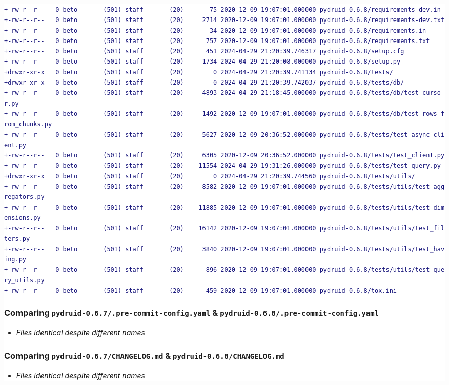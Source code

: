 ```diff
+-rw-r--r--   0 beto       (501) staff       (20)       75 2020-12-09 19:07:01.000000 pydruid-0.6.8/requirements-dev.in
+-rw-r--r--   0 beto       (501) staff       (20)     2714 2020-12-09 19:07:01.000000 pydruid-0.6.8/requirements-dev.txt
+-rw-r--r--   0 beto       (501) staff       (20)       34 2020-12-09 19:07:01.000000 pydruid-0.6.8/requirements.in
+-rw-r--r--   0 beto       (501) staff       (20)      757 2020-12-09 19:07:01.000000 pydruid-0.6.8/requirements.txt
+-rw-r--r--   0 beto       (501) staff       (20)      451 2024-04-29 21:20:39.746317 pydruid-0.6.8/setup.cfg
+-rw-r--r--   0 beto       (501) staff       (20)     1734 2024-04-29 21:20:08.000000 pydruid-0.6.8/setup.py
+drwxr-xr-x   0 beto       (501) staff       (20)        0 2024-04-29 21:20:39.741134 pydruid-0.6.8/tests/
+drwxr-xr-x   0 beto       (501) staff       (20)        0 2024-04-29 21:20:39.742037 pydruid-0.6.8/tests/db/
+-rw-r--r--   0 beto       (501) staff       (20)     4893 2024-04-29 21:18:45.000000 pydruid-0.6.8/tests/db/test_cursor.py
+-rw-r--r--   0 beto       (501) staff       (20)     1492 2020-12-09 19:07:01.000000 pydruid-0.6.8/tests/db/test_rows_from_chunks.py
+-rw-r--r--   0 beto       (501) staff       (20)     5627 2020-12-09 20:36:52.000000 pydruid-0.6.8/tests/test_async_client.py
+-rw-r--r--   0 beto       (501) staff       (20)     6305 2020-12-09 20:36:52.000000 pydruid-0.6.8/tests/test_client.py
+-rw-r--r--   0 beto       (501) staff       (20)    11554 2024-04-29 19:31:26.000000 pydruid-0.6.8/tests/test_query.py
+drwxr-xr-x   0 beto       (501) staff       (20)        0 2024-04-29 21:20:39.744560 pydruid-0.6.8/tests/utils/
+-rw-r--r--   0 beto       (501) staff       (20)     8582 2020-12-09 19:07:01.000000 pydruid-0.6.8/tests/utils/test_aggregators.py
+-rw-r--r--   0 beto       (501) staff       (20)    11885 2020-12-09 19:07:01.000000 pydruid-0.6.8/tests/utils/test_dimensions.py
+-rw-r--r--   0 beto       (501) staff       (20)    16142 2020-12-09 19:07:01.000000 pydruid-0.6.8/tests/utils/test_filters.py
+-rw-r--r--   0 beto       (501) staff       (20)     3840 2020-12-09 19:07:01.000000 pydruid-0.6.8/tests/utils/test_having.py
+-rw-r--r--   0 beto       (501) staff       (20)      896 2020-12-09 19:07:01.000000 pydruid-0.6.8/tests/utils/test_query_utils.py
+-rw-r--r--   0 beto       (501) staff       (20)      459 2020-12-09 19:07:01.000000 pydruid-0.6.8/tox.ini
```

### Comparing `pydruid-0.6.7/.pre-commit-config.yaml` & `pydruid-0.6.8/.pre-commit-config.yaml`

 * *Files identical despite different names*

### Comparing `pydruid-0.6.7/CHANGELOG.md` & `pydruid-0.6.8/CHANGELOG.md`

 * *Files identical despite different names*

